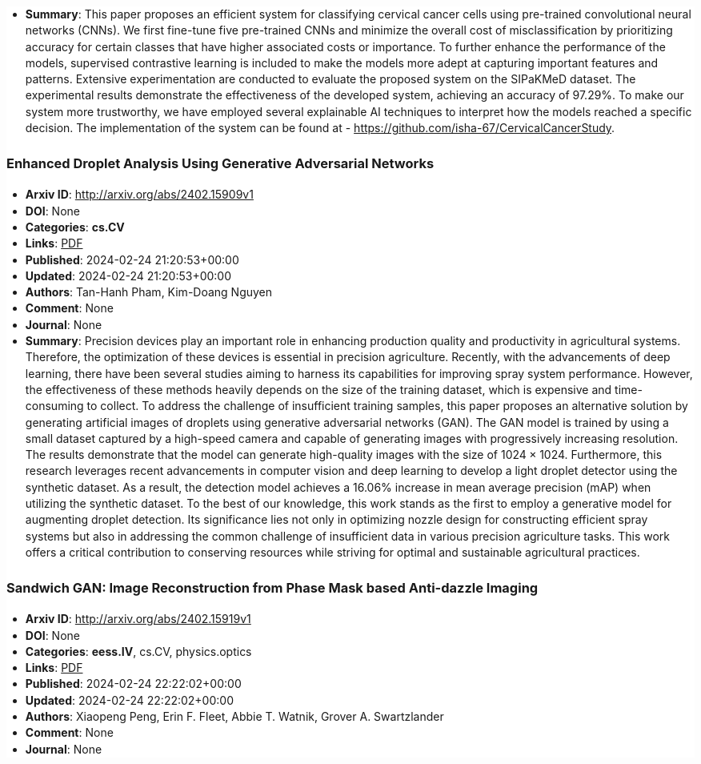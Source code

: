 - **Summary**: This paper proposes an efficient system for classifying cervical cancer cells using pre-trained convolutional neural networks (CNNs). We first fine-tune five pre-trained CNNs and minimize the overall cost of misclassification by prioritizing accuracy for certain classes that have higher associated costs or importance. To further enhance the performance of the models, supervised contrastive learning is included to make the models more adept at capturing important features and patterns. Extensive experimentation are conducted to evaluate the proposed system on the SIPaKMeD dataset. The experimental results demonstrate the effectiveness of the developed system, achieving an accuracy of 97.29%. To make our system more trustworthy, we have employed several explainable AI techniques to interpret how the models reached a specific decision. The implementation of the system can be found at - https://github.com/isha-67/CervicalCancerStudy.



### Enhanced Droplet Analysis Using Generative Adversarial Networks
- **Arxiv ID**: http://arxiv.org/abs/2402.15909v1
- **DOI**: None
- **Categories**: **cs.CV**
- **Links**: [PDF](http://arxiv.org/pdf/2402.15909v1)
- **Published**: 2024-02-24 21:20:53+00:00
- **Updated**: 2024-02-24 21:20:53+00:00
- **Authors**: Tan-Hanh Pham, Kim-Doang Nguyen
- **Comment**: None
- **Journal**: None
- **Summary**: Precision devices play an important role in enhancing production quality and productivity in agricultural systems. Therefore, the optimization of these devices is essential in precision agriculture. Recently, with the advancements of deep learning, there have been several studies aiming to harness its capabilities for improving spray system performance. However, the effectiveness of these methods heavily depends on the size of the training dataset, which is expensive and time-consuming to collect. To address the challenge of insufficient training samples, this paper proposes an alternative solution by generating artificial images of droplets using generative adversarial networks (GAN). The GAN model is trained by using a small dataset captured by a high-speed camera and capable of generating images with progressively increasing resolution. The results demonstrate that the model can generate high-quality images with the size of $1024\times1024$. Furthermore, this research leverages recent advancements in computer vision and deep learning to develop a light droplet detector using the synthetic dataset. As a result, the detection model achieves a 16.06\% increase in mean average precision (mAP) when utilizing the synthetic dataset. To the best of our knowledge, this work stands as the first to employ a generative model for augmenting droplet detection. Its significance lies not only in optimizing nozzle design for constructing efficient spray systems but also in addressing the common challenge of insufficient data in various precision agriculture tasks. This work offers a critical contribution to conserving resources while striving for optimal and sustainable agricultural practices.



### Sandwich GAN: Image Reconstruction from Phase Mask based Anti-dazzle Imaging
- **Arxiv ID**: http://arxiv.org/abs/2402.15919v1
- **DOI**: None
- **Categories**: **eess.IV**, cs.CV, physics.optics
- **Links**: [PDF](http://arxiv.org/pdf/2402.15919v1)
- **Published**: 2024-02-24 22:22:02+00:00
- **Updated**: 2024-02-24 22:22:02+00:00
- **Authors**: Xiaopeng Peng, Erin F. Fleet, Abbie T. Watnik, Grover A. Swartzlander
- **Comment**: None
- **Journal**: None